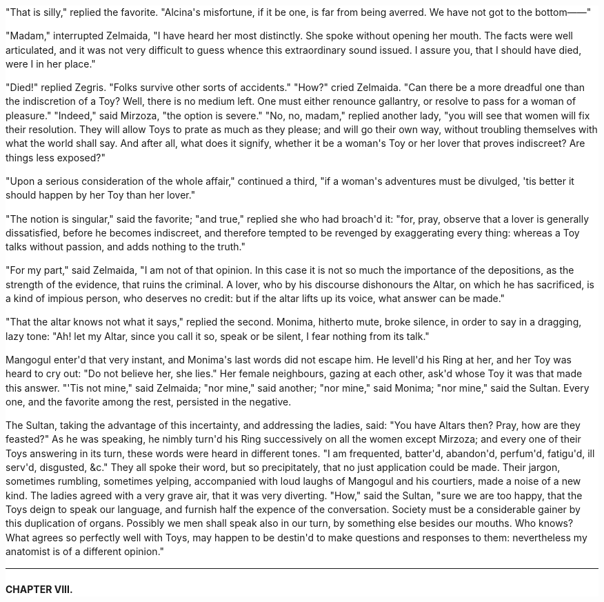 "That is silly," replied the favorite. "Alcina's misfortune, if it be one, is far from being averred. We have not got to the bottom——"

"Madam," interrupted Zelmaida, "I have heard her most distinctly. She spoke without opening her mouth. The facts were well articulated, and it was not very difficult to guess whence this extraordinary sound issued. I assure you, that I should have died, were I in her place."

"Died!" replied Zegris. "Folks survive other sorts of accidents." "How?" cried Zelmaida. "Can there be a more dreadful one than the indiscretion of a Toy? Well, there is no medium left. One must either renounce gallantry, or resolve to pass for a woman of pleasure." "Indeed," said Mirzoza, "the option is severe." "No, no, madam," replied another lady, "you will see that women will fix their resolution. They will allow Toys to prate as much as they please; and will go their own way, without troubling themselves with what the world shall say. And after all, what does it signify, whether it be a woman's Toy or her lover that proves indiscreet? Are things less exposed?"

"Upon a serious consideration of the whole affair," continued a third, "if a woman's adventures must be divulged, 'tis better it should happen by her Toy than her lover."

"The notion is singular," said the favorite; "and true," replied she who had broach'd it: "for, pray, observe that a lover is generally dissatisfied, before he becomes indiscreet, and therefore tempted to be revenged by exaggerating every thing: whereas a Toy talks without passion, and adds nothing to the truth."

"For my part," said Zelmaida, "I am not of that opinion. In this case it is not so much the importance of the depositions, as the strength of the evidence, that ruins the criminal. A lover, who by his discourse dishonours the Altar, on which he has sacrificed, is a kind of impious person, who deserves no credit: but if the altar lifts up its voice, what answer can be made."

"That the altar knows not what it says," replied the second. Monima, hitherto mute, broke silence, in order to say in a dragging, lazy tone: "Ah! let my Altar, since you call it so, speak or be silent, I fear nothing from its talk."

Mangogul enter'd that very instant, and Monima's last words did not escape him. He levell'd his Ring at her, and her Toy was heard to cry out: "Do not believe her, she lies." Her female neighbours, gazing at each other, ask'd whose Toy it was that made this answer. "'Tis not mine," said Zelmaida; "nor mine," said another; "nor mine," said Monima; "nor mine," said the Sultan. Every one, and the favorite among the rest, persisted in the negative.

The Sultan, taking the advantage of this incertainty, and addressing the ladies, said: "You have Altars then? Pray, how are they feasted?" As he was speaking, he nimbly turn'd his Ring successively on all the women except Mirzoza; and every one of their Toys answering in its turn, these words were heard in different tones. "I am frequented, batter'd, abandon'd, perfum'd, fatigu'd, ill serv'd, disgusted, &c." They all spoke their word, but so precipitately, that no just application could be made. Their jargon, sometimes rumbling, sometimes yelping, accompanied with loud laughs of Mangogul and his courtiers, made a noise of a new kind. The ladies agreed with a very grave air, that it was very diverting. "How," said the Sultan, "sure we are too happy, that the Toys deign to speak our language, and furnish half the expence of the conversation. Society must be a considerable gainer by this duplication of organs. Possibly we men shall speak also in our turn, by something else besides our mouths. Who knows? What agrees so perfectly well with Toys, may happen to be destin'd to make questions and responses to them: nevertheless my anatomist is of a different opinion."

---

#### CHAPTER VIII.
